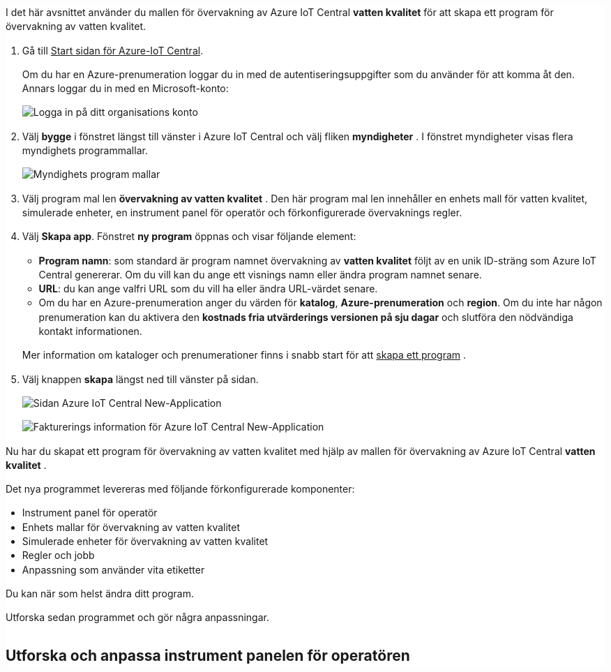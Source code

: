 I det här avsnittet använder du mallen för övervakning av Azure IoT Central **vatten kvalitet** för att skapa ett program för övervakning av vatten kvalitet.

1. Gå till [Start sidan för Azure-IoT Central](https://aka.ms/iotcentral).

    Om du har en Azure-prenumeration loggar du in med de autentiseringsuppgifter som du använder för att komma åt den. Annars loggar du in med en Microsoft-konto:

    ![Logga in på ditt organisations konto](./media/tutorial-waterqualitymonitoring/sign-in.png)

1. Välj **bygge** i fönstret längst till vänster i Azure IoT Central och välj fliken **myndigheter** . I fönstret myndigheter visas flera myndighets programmallar.

    ![Myndighets program mallar](./media/tutorial-waterqualitymonitoring/iotcentral-government-tab-overview1.png)

1. Välj program mal len **övervakning av vatten kvalitet** . Den här program mal len innehåller en enhets mall för vatten kvalitet, simulerade enheter, en instrument panel för operatör och förkonfigurerade övervaknings regler.

1. Välj **Skapa app**. Fönstret **ny program** öppnas och visar följande element:

    * **Program namn**: som standard är program namnet övervakning av **vatten kvalitet** följt av en unik ID-sträng som Azure IoT Central genererar. Om du vill kan du ange ett visnings namn eller ändra program namnet senare.
    * **URL**: du kan ange valfri URL som du vill ha eller ändra URL-värdet senare.
    * Om du har en Azure-prenumeration anger du värden för **katalog**, **Azure-prenumeration** och **region**. Om du inte har någon prenumeration kan du aktivera den **kostnads fria utvärderings versionen på sju dagar** och slutföra den nödvändiga kontakt informationen.

    Mer information om kataloger och prenumerationer finns i snabb start för att [skapa ett program](../core/quick-deploy-iot-central.md) .

1. Välj knappen **skapa** längst ned till vänster på sidan.

    ![Sidan Azure IoT Central New-Application](./media/tutorial-waterqualitymonitoring/new-application-waterqualitymonitoring1.png)

    ![Fakturerings information för Azure IoT Central New-Application](./media/tutorial-waterqualitymonitoring/new-application-waterqualitymonitoring1-billinginfo.png)

Nu har du skapat ett program för övervakning av vatten kvalitet med hjälp av mallen för övervakning av Azure IoT Central **vatten kvalitet** .

Det nya programmet levereras med följande förkonfigurerade komponenter:

* Instrument panel för operatör
* Enhets mallar för övervakning av vatten kvalitet
* Simulerade enheter för övervakning av vatten kvalitet
* Regler och jobb
* Anpassning som använder vita etiketter

Du kan när som helst ändra ditt program.

Utforska sedan programmet och gör några anpassningar.

## <a name="explore-and-customize-the-operator-dashboard"></a>Utforska och anpassa instrument panelen för operatören
